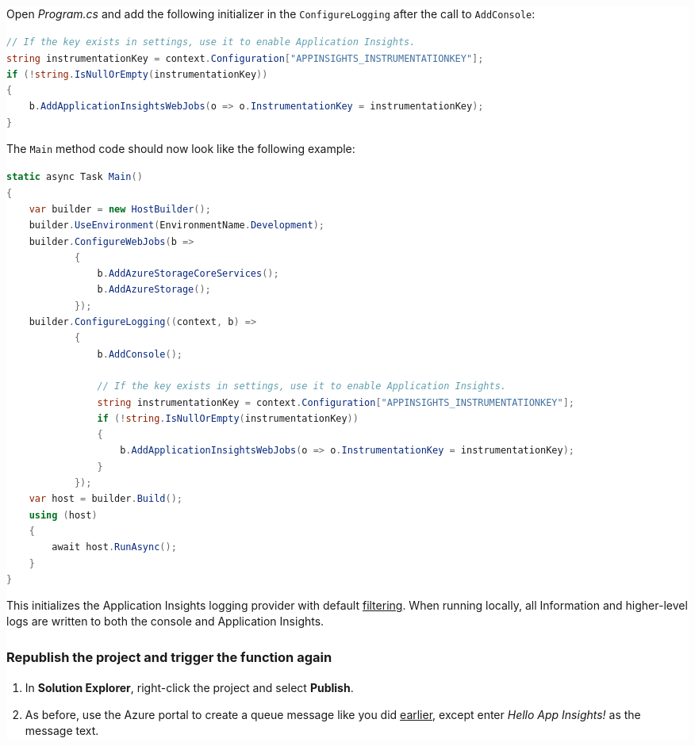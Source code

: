 Open *Program.cs* and add the following initializer in the `ConfigureLogging` after the call to `AddConsole`:

```csharp
// If the key exists in settings, use it to enable Application Insights.
string instrumentationKey = context.Configuration["APPINSIGHTS_INSTRUMENTATIONKEY"];
if (!string.IsNullOrEmpty(instrumentationKey))
{
    b.AddApplicationInsightsWebJobs(o => o.InstrumentationKey = instrumentationKey);
}
```

The `Main` method code should now look like the following example: 

```csharp
static async Task Main()
{
    var builder = new HostBuilder();
    builder.UseEnvironment(EnvironmentName.Development);
    builder.ConfigureWebJobs(b =>
            {
                b.AddAzureStorageCoreServices();
                b.AddAzureStorage();
            });
    builder.ConfigureLogging((context, b) =>
            {
                b.AddConsole();

                // If the key exists in settings, use it to enable Application Insights.
                string instrumentationKey = context.Configuration["APPINSIGHTS_INSTRUMENTATIONKEY"];
                if (!string.IsNullOrEmpty(instrumentationKey))
                {
                    b.AddApplicationInsightsWebJobs(o => o.InstrumentationKey = instrumentationKey);
                }
            });
    var host = builder.Build();
    using (host)
    {
        await host.RunAsync();
    }
}
```

This initializes the Application Insights logging provider with default [filtering](webjobs-sdk-how-to.md#log-filtering). When running locally, all Information and higher-level logs are written to both the console and Application Insights.

### Republish the project and trigger the function again

1. In **Solution Explorer**, right-click the project and select **Publish**.

1. As before, use the Azure portal to create a queue message like you did [earlier](#test-locally), except enter *Hello App Insights!* as the message text.
